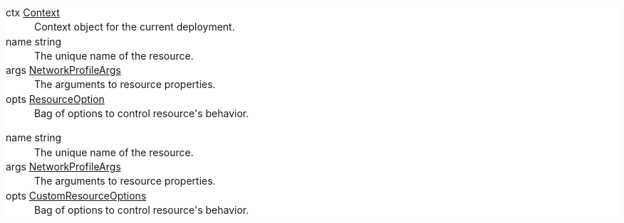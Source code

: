 <div>
<pulumi-choosable type="language" values="go">

<dl class="resources-properties"><dt
        class="property-optional" title="Optional">
        <span>ctx</span>
        <span class="property-indicator"></span>
        <span class="property-type"><a href="https://pkg.go.dev/github.com/pulumi/pulumi/sdk/v3/go/pulumi?tab=doc#Context">Context</a></span>
    </dt>
    <dd>Context object for the current deployment.</dd><dt
        class="property-required" title="Required">
        <span>name</span>
        <span class="property-indicator"></span>
        <span class="property-type">string</span>
    </dt>
    <dd>The unique name of the resource.</dd><dt
        class="property-required" title="Required">
        <span>args</span>
        <span class="property-indicator"></span>
        <span class="property-type"><a href="#inputs">NetworkProfileArgs</a></span>
    </dt>
    <dd>The arguments to resource properties.</dd><dt
        class="property-optional" title="Optional">
        <span>opts</span>
        <span class="property-indicator"></span>
        <span class="property-type"><a href="https://pkg.go.dev/github.com/pulumi/pulumi/sdk/v3/go/pulumi?tab=doc#ResourceOption">ResourceOption</a></span>
    </dt>
    <dd>Bag of options to control resource&#39;s behavior.</dd></dl>

</pulumi-choosable>
</div>

<div>
<pulumi-choosable type="language" values="csharp">

<dl class="resources-properties"><dt
        class="property-required" title="Required">
        <span>name</span>
        <span class="property-indicator"></span>
        <span class="property-type">string</span>
    </dt>
    <dd>The unique name of the resource.</dd><dt
        class="property-required" title="Required">
        <span>args</span>
        <span class="property-indicator"></span>
        <span class="property-type"><a href="#inputs">NetworkProfileArgs</a></span>
    </dt>
    <dd>The arguments to resource properties.</dd><dt
        class="property-optional" title="Optional">
        <span>opts</span>
        <span class="property-indicator"></span>
        <span class="property-type"><a href="/docs/reference/pkg/dotnet/Pulumi/Pulumi.CustomResourceOptions.html">CustomResourceOptions</a></span>
    </dt>
    <dd>Bag of options to control resource&#39;s behavior.</dd></dl>
